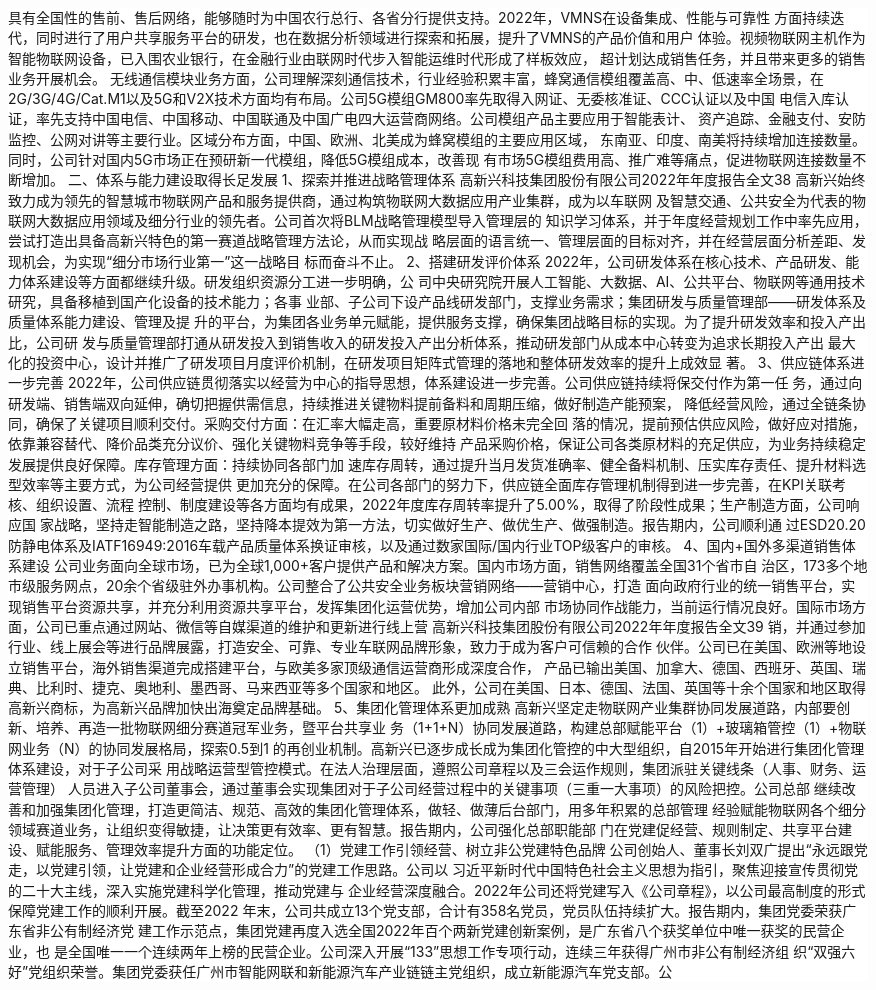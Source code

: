 具有全国性的售前、售后网络，能够随时为中国农行总行、各省分行提供支持。2022年，VMNS在设备集成、性能与可靠性
方面持续迭代，同时进行了用户共享服务平台的研发，也在数据分析领域进行探索和拓展，提升了VMNS的产品价值和用户
体验。视频物联网主机作为智能物联网设备，已入围农业银行，在金融行业由联网时代步入智能运维时代形成了样板效应，
超计划达成销售任务，并且带来更多的销售业务开展机会。
无线通信模块业务方面，公司理解深刻通信技术，行业经验积累丰富，蜂窝通信模组覆盖高、中、低速率全场景，在
2G/3G/4G/Cat.M1以及5G和V2X技术方面均有布局。公司5G模组GM800率先取得入网证、无委核准证、CCC认证以及中国
电信入库认证，率先支持中国电信、中国移动、中国联通及中国广电四大运营商网络。公司模组产品主要应用于智能表计、
资产追踪、金融支付、安防监控、公网对讲等主要行业。区域分布方面，中国、欧洲、北美成为蜂窝模组的主要应用区域，
东南亚、印度、南美将持续增加连接数量。同时，公司针对国内5G市场正在预研新一代模组，降低5G模组成本，改善现
有市场5G模组费用高、推广难等痛点，促进物联网连接数量不断增加。
二、体系与能力建设取得长足发展
1、探索并推进战略管理体系
高新兴科技集团股份有限公司2022年年度报告全文38
高新兴始终致力成为领先的智慧城市物联网产品和服务提供商，通过构筑物联网大数据应用产业集群，成为以车联网
及智慧交通、公共安全为代表的物联网大数据应用领域及细分行业的领先者。公司首次将BLM战略管理模型导入管理层的
知识学习体系，并于年度经营规划工作中率先应用，尝试打造出具备高新兴特色的第一赛道战略管理方法论，从而实现战
略层面的语言统一、管理层面的目标对齐，并在经营层面分析差距、发现机会，为实现“细分市场行业第一”这一战略目
标而奋斗不止。
2、搭建研发评价体系
2022年，公司研发体系在核心技术、产品研发、能力体系建设等方面都继续升级。研发组织资源分工进一步明确，公
司中央研究院开展人工智能、大数据、AI、公共平台、物联网等通用技术研究，具备移植到国产化设备的技术能力；各事
业部、子公司下设产品线研发部门，支撑业务需求；集团研发与质量管理部——研发体系及质量体系能力建设、管理及提
升的平台，为集团各业务单元赋能，提供服务支撑，确保集团战略目标的实现。为了提升研发效率和投入产出比，公司研
发与质量管理部打通从研发投入到销售收入的研发投入产出分析体系，推动研发部门从成本中心转变为追求长期投入产出
最大化的投资中心，设计并推广了研发项目月度评价机制，在研发项目矩阵式管理的落地和整体研发效率的提升上成效显
著。
3、供应链体系进一步完善
2022年，公司供应链贯彻落实以经营为中心的指导思想，体系建设进一步完善。公司供应链持续将保交付作为第一任
务，通过向研发端、销售端双向延伸，确切把握供需信息，持续推进关键物料提前备料和周期压缩，做好制造产能预案，
降低经营风险，通过全链条协同，确保了关键项目顺利交付。采购交付方面：在汇率大幅走高，重要原材料价格未完全回
落的情况，提前预估供应风险，做好应对措施，依靠兼容替代、降价品类充分议价、强化关键物料竞争等手段，较好维持
产品采购价格，保证公司各类原材料的充足供应，为业务持续稳定发展提供良好保障。库存管理方面：持续协同各部门加
速库存周转，通过提升当月发货准确率、健全备料机制、压实库存责任、提升材料选型效率等主要方式，为公司经营提供
更加充分的保障。在公司各部门的努力下，供应链全面库存管理机制得到进一步完善，在KPI关联考核、组织设置、流程
控制、制度建设等各方面均有成果，2022年度库存周转率提升了5.00%，取得了阶段性成果；生产制造方面，公司响应国
家战略，坚持走智能制造之路，坚持降本提效为第一方法，切实做好生产、做优生产、做强制造。报告期内，公司顺利通
过ESD20.20防静电体系及IATF16949:2016车载产品质量体系换证审核，以及通过数家国际/国内行业TOP级客户的审核。
4、国内+国外多渠道销售体系建设
公司业务面向全球市场，已为全球1,000+客户提供产品和解决方案。国内市场方面，销售网络覆盖全国31个省市自
治区，173多个地市级服务网点，20余个省级驻外办事机构。公司整合了公共安全业务板块营销网络——营销中心，打造
面向政府行业的统一销售平台，实现销售平台资源共享，并充分利用资源共享平台，发挥集团化运营优势，增加公司内部
市场协同作战能力，当前运行情况良好。国际市场方面，公司已重点通过网站、微信等自媒渠道的维护和更新进行线上营
高新兴科技集团股份有限公司2022年年度报告全文39
销，并通过参加行业、线上展会等进行品牌展露，打造安全、可靠、专业车联网品牌形象，致力于成为客户可信赖的合作
伙伴。公司已在美国、欧洲等地设立销售平台，海外销售渠道完成搭建平台，与欧美多家顶级通信运营商形成深度合作，
产品已输出美国、加拿大、德国、西班牙、英国、瑞典、比利时、捷克、奥地利、墨西哥、马来西亚等多个国家和地区。
此外，公司在美国、日本、德国、法国、英国等十余个国家和地区取得高新兴商标，为高新兴品牌加快出海奠定品牌基础。
5、集团化管理体系更加成熟
高新兴坚定走物联网产业集群协同发展道路，内部要创新、培养、再造一批物联网细分赛道冠军业务，暨平台共享业
务（1+1+N）协同发展道路，构建总部赋能平台（1）+玻璃箱管控（1）+物联网业务（N）的协同发展格局，探索0.5到1
的再创业机制。高新兴已逐步成长成为集团化管控的中大型组织，自2015年开始进行集团化管理体系建设，对于子公司采
用战略运营型管控模式。在法人治理层面，遵照公司章程以及三会运作规则，集团派驻关键线条（人事、财务、运营管理）
人员进入子公司董事会，通过董事会实现集团对于子公司经营过程中的关键事项（三重一大事项）的风险把控。公司总部
继续改善和加强集团化管理，打造更简洁、规范、高效的集团化管理体系，做轻、做薄后台部门，用多年积累的总部管理
经验赋能物联网各个细分领域赛道业务，让组织变得敏捷，让决策更有效率、更有智慧。报告期内，公司强化总部职能部
门在党建促经营、规则制定、共享平台建设、赋能服务、管理效率提升方面的功能定位。
（1）党建工作引领经营、树立非公党建特色品牌
公司创始人、董事长刘双广提出“永远跟党走，以党建引领，让党建和企业经营形成合力”的党建工作思路。公司以
习近平新时代中国特色社会主义思想为指引，聚焦迎接宣传贯彻党的二十大主线，深入实施党建科学化管理，推动党建与
企业经营深度融合。2022年公司还将党建写入《公司章程》，以公司最高制度的形式保障党建工作的顺利开展。截至2022
年末，公司共成立13个党支部，合计有358名党员，党员队伍持续扩大。报告期内，集团党委荣获广东省非公有制经济党
建工作示范点，集团党建再度入选全国2022年百个两新党建创新案例，是广东省八个获奖单位中唯一获奖的民营企业，也
是全国唯一一个连续两年上榜的民营企业。公司深入开展“133”思想工作专项行动，连续三年获得广州市非公有制经济组
织“双强六好”党组织荣誉。集团党委获任广州市智能网联和新能源汽车产业链链主党组织，成立新能源汽车党支部。公